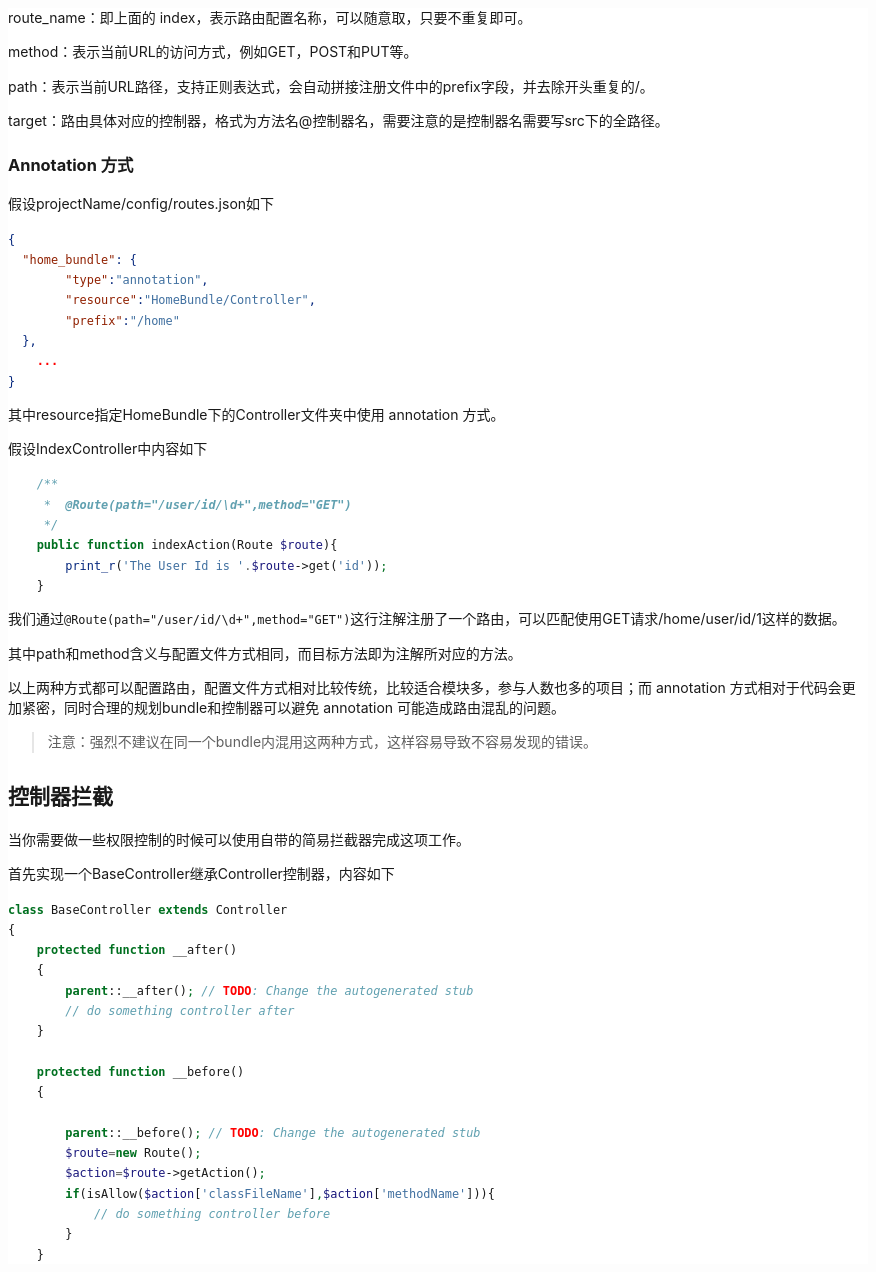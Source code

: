 route_name：即上面的 index，表示路由配置名称，可以随意取，只要不重复即可。

method：表示当前URL的访问方式，例如GET，POST和PUT等。

path：表示当前URL路径，支持正则表达式，会自动拼接注册文件中的prefix字段，并去除开头重复的/。

target：路由具体对应的控制器，格式为方法名@控制器名，需要注意的是控制器名需要写src下的全路径。

### Annotation 方式

假设projectName/config/routes.json如下

```json
{
  "home_bundle": {
    	"type":"annotation",
    	"resource":"HomeBundle/Controller",
    	"prefix":"/home"
  },
    ...
}
```

其中resource指定HomeBundle下的Controller文件夹中使用 annotation 方式。

假设IndexController中内容如下

```php
	/**
     *  @Route(path="/user/id/\d+",method="GET")
     */
    public function indexAction(Route $route){
        print_r('The User Id is '.$route->get('id'));
    }
```

我们通过`@Route(path="/user/id/\d+",method="GET")`这行注解注册了一个路由，可以匹配使用GET请求/home/user/id/1这样的数据。

其中path和method含义与配置文件方式相同，而目标方法即为注解所对应的方法。

以上两种方式都可以配置路由，配置文件方式相对比较传统，比较适合模块多，参与人数也多的项目；而 annotation 方式相对于代码会更加紧密，同时合理的规划bundle和控制器可以避免 annotation 可能造成路由混乱的问题。

> 注意：强烈不建议在同一个bundle内混用这两种方式，这样容易导致不容易发现的错误。

## 控制器拦截

当你需要做一些权限控制的时候可以使用自带的简易拦截器完成这项工作。

首先实现一个BaseController继承Controller控制器，内容如下

```php
class BaseController extends Controller
{
    protected function __after()
    {
        parent::__after(); // TODO: Change the autogenerated stub
        // do something controller after
    }

    protected function __before()
    {

        parent::__before(); // TODO: Change the autogenerated stub
        $route=new Route();
        $action=$route->getAction();
        if(isAllow($action['classFileName'],$action['methodName'])){
            // do something controller before
        }
    }
```